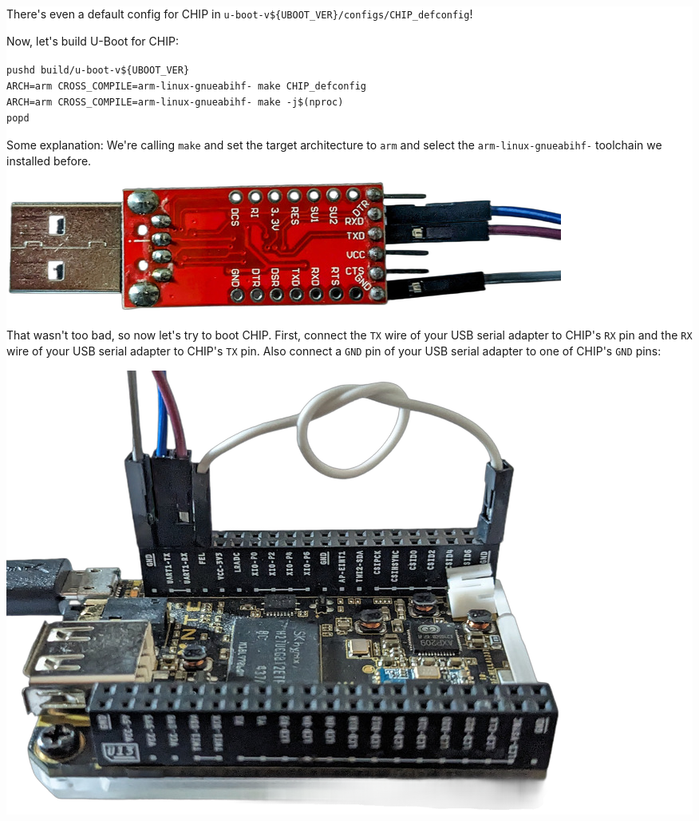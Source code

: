 There's even a default config for CHIP in `u-boot-v${UBOOT_VER}/configs/CHIP_defconfig`!

Now, let's build U-Boot for CHIP:

```shell
pushd build/u-boot-v${UBOOT_VER}
ARCH=arm CROSS_COMPILE=arm-linux-gnueabihf- make CHIP_defconfig
ARCH=arm CROSS_COMPILE=arm-linux-gnueabihf- make -j$(nproc)
popd
```
Some explanation: We're calling `make` and set the target architecture to `arm`
and select the `arm-linux-gnueabihf-` toolchain we installed before.

![USB-Serial-Adapter  connected](usb_serial_connected.png)

That wasn't too bad, so now let's try to boot CHIP.
First, connect the `TX` wire of your USB serial adapter to CHIP's `RX` pin and
the `RX` wire of your USB serial adapter to CHIP's `TX` pin.
Also connect a `GND` pin of your USB serial adapter to one of CHIP's `GND`
pins:

![C.H.I.P. connected](chip_connected.png)
